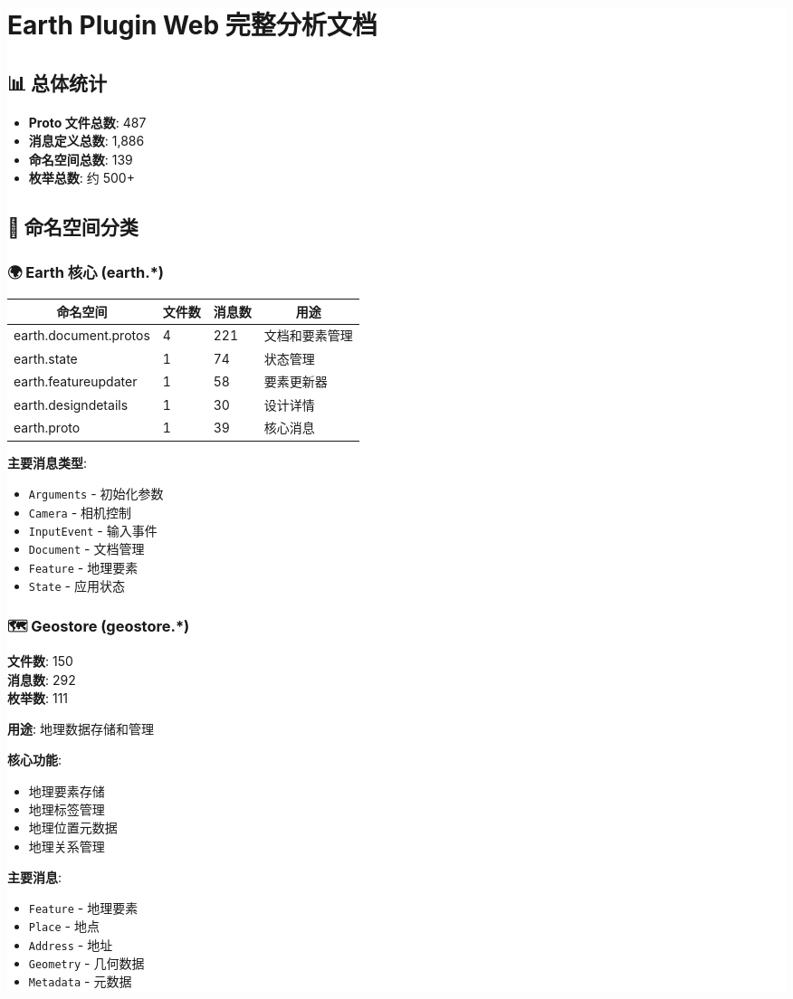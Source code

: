 # Earth Plugin Web 完整分析文档

## 📊 总体统计

- **Proto 文件总数**: 487
- **消息定义总数**: 1,886
- **命名空间总数**: 139
- **枚举总数**: 约 500+

## 📁 命名空间分类

### 🌍 Earth 核心 (earth.*)

| 命名空间 | 文件数 | 消息数 | 用途 |
|---------|--------|--------|------|
| earth.document.protos | 4 | 221 | 文档和要素管理 |
| earth.state | 1 | 74 | 状态管理 |
| earth.featureupdater | 1 | 58 | 要素更新器 |
| earth.designdetails | 1 | 30 | 设计详情 |
| earth.proto | 1 | 39 | 核心消息 |

**主要消息类型**:
- `Arguments` - 初始化参数
- `Camera` - 相机控制
- `InputEvent` - 输入事件
- `Document` - 文档管理
- `Feature` - 地理要素
- `State` - 应用状态

### 🗺️ Geostore (geostore.*)

**文件数**: 150  
**消息数**: 292  
**枚举数**: 111

**用途**: 地理数据存储和管理

**核心功能**:
- 地理要素存储
- 地理标签管理
- 地理位置元数据
- 地理关系管理

**主要消息**:
- `Feature` - 地理要素
- `Place` - 地点
- `Address` - 地址
- `Geometry` - 几何数据
- `Metadata` - 元数据
